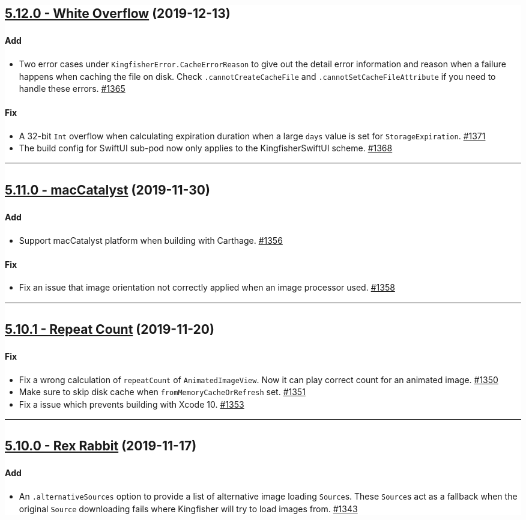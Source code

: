 ## [5.12.0 - White Overflow](https://github.com/onevcat/Kingfisher/releases/tag/5.12.0) (2019-12-13)

#### Add
* Two error cases under `KingfisherError.CacheErrorReason` to give out the detail error information and reason when a failure happens when caching the file on disk. Check `.cannotCreateCacheFile` and `.cannotSetCacheFileAttribute` if you need to handle these errors. [#1365](https://github.com/onevcat/Kingfisher/pull/1365)

#### Fix
* A 32-bit `Int` overflow when calculating expiration duration when a large `days` value is set for `StorageExpiration`. [#1371](https://github.com/onevcat/Kingfisher/pull/1371)
* The build config for SwiftUI sub-pod now only applies to the KingfisherSwiftUI scheme. [#1368](https://github.com/onevcat/Kingfisher/pull/1368)

---

## [5.11.0 - macCatalyst](https://github.com/onevcat/Kingfisher/releases/tag/5.11.0) (2019-11-30)

#### Add
* Support macCatalyst platform when building with Carthage. [#1356](https://github.com/onevcat/Kingfisher/pull/1356)

#### Fix
* Fix an issue that image orientation not correctly applied when an image processor used. [#1358](https://github.com/onevcat/Kingfisher/pull/1358)

---

## [5.10.1 - Repeat Count](https://github.com/onevcat/Kingfisher/releases/tag/5.10.1) (2019-11-20)

#### Fix
* Fix a wrong calculation of `repeatCount` of `AnimatedImageView`. Now it can play correct count for an animated image. [#1350](https://github.com/onevcat/Kingfisher/pull/1350)
* Make sure to skip disk cache when `fromMemoryCacheOrRefresh` set. [#1351](https://github.com/onevcat/Kingfisher/pull/1351)
* Fix a issue which prevents building with Xcode 10. [#1353](https://github.com/onevcat/Kingfisher/pull/1353)

---

## [5.10.0 - Rex Rabbit](https://github.com/onevcat/Kingfisher/releases/tag/5.10.0) (2019-11-17)

#### Add
* An `.alternativeSources` option to provide a list of alternative image loading `Source`s. These `Source`s act as a fallback when the original `Source` downloading fails where Kingfisher will try to load images from. [#1343](https://github.com/onevcat/Kingfisher/pull/1343)

